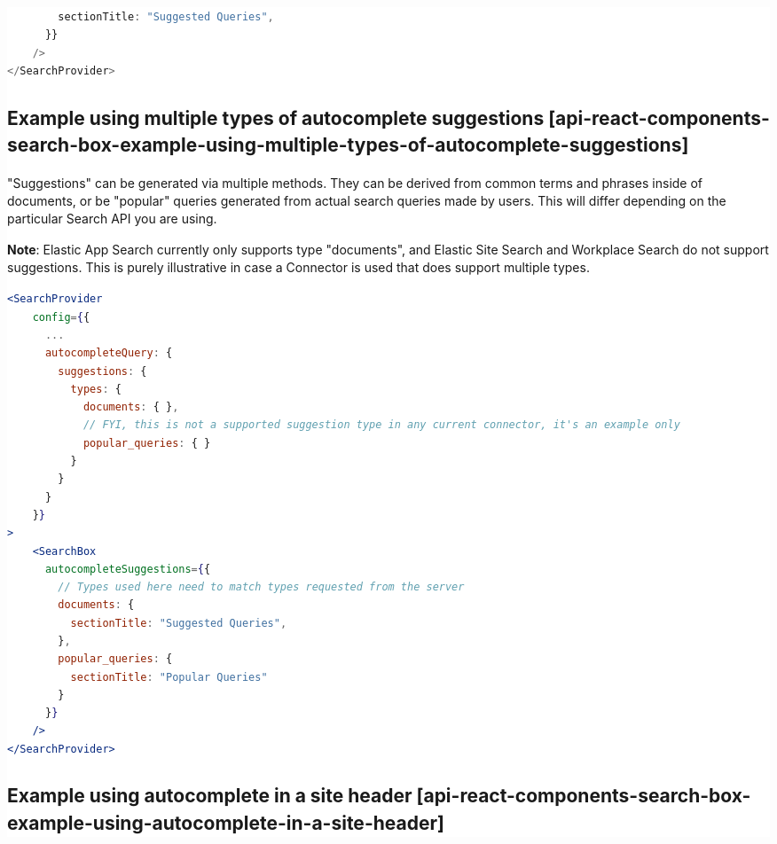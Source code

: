 ```jsx
        sectionTitle: "Suggested Queries",
      }}
    />
</SearchProvider>
```

## Example using multiple types of autocomplete suggestions [api-react-components-search-box-example-using-multiple-types-of-autocomplete-suggestions]

"Suggestions" can be generated via multiple methods. They can be derived from common terms and phrases inside of documents, or be "popular" queries generated from actual search queries made by users. This will differ depending on the particular Search API you are using.

**Note**: Elastic App Search currently only supports type "documents", and Elastic Site Search and Workplace Search do not support suggestions. This is purely illustrative in case a Connector is used that does support multiple types.

```jsx
<SearchProvider
    config={{
      ...
      autocompleteQuery: {
        suggestions: {
          types: {
            documents: { },
            // FYI, this is not a supported suggestion type in any current connector, it's an example only
            popular_queries: { }
          }
        }
      }
    }}
>
    <SearchBox
      autocompleteSuggestions={{
        // Types used here need to match types requested from the server
        documents: {
          sectionTitle: "Suggested Queries",
        },
        popular_queries: {
          sectionTitle: "Popular Queries"
        }
      }}
    />
</SearchProvider>
```

## Example using autocomplete in a site header [api-react-components-search-box-example-using-autocomplete-in-a-site-header]
